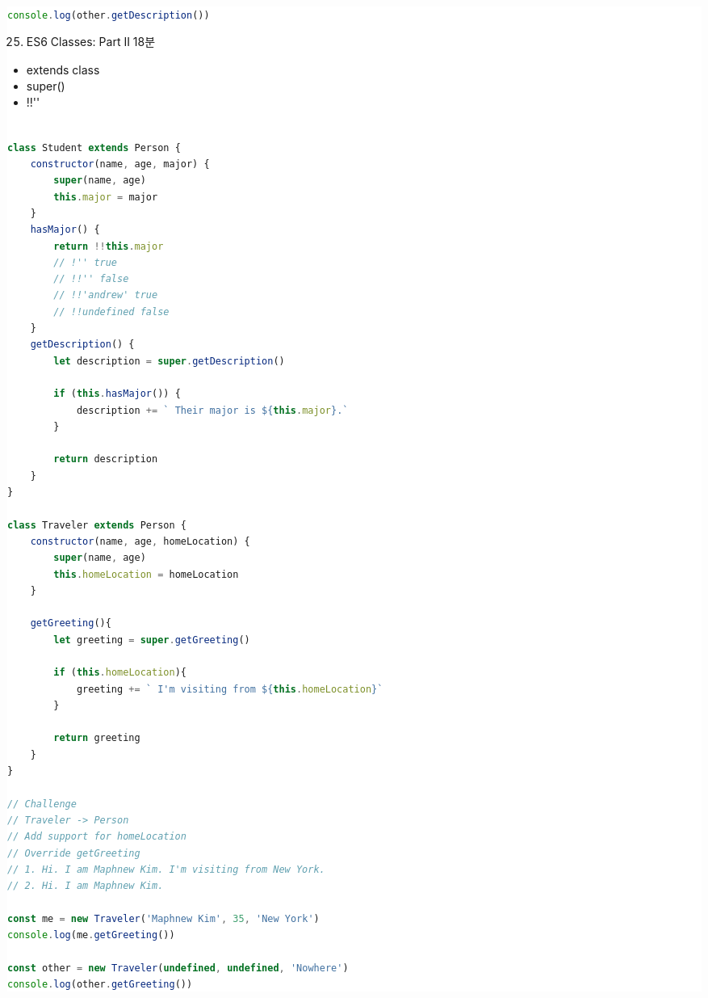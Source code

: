 ```JavaScript
console.log(other.getDescription())
```

25. ES6 Classes: Part II
18분

- extends class
- super()
- !!''

```JavaScript

class Student extends Person {
    constructor(name, age, major) {
        super(name, age)
        this.major = major
    }
    hasMajor() {
        return !!this.major
        // !'' true
        // !!'' false
        // !!'andrew' true
        // !!undefined false
    }
    getDescription() {
        let description = super.getDescription()

        if (this.hasMajor()) {
            description += ` Their major is ${this.major}.`
        }

        return description
    }
}

class Traveler extends Person {
    constructor(name, age, homeLocation) {
        super(name, age)
        this.homeLocation = homeLocation
    }

    getGreeting(){
        let greeting = super.getGreeting()

        if (this.homeLocation){
            greeting += ` I'm visiting from ${this.homeLocation}`
        }

        return greeting
    }
}

// Challenge
// Traveler -> Person
// Add support for homeLocation
// Override getGreeting
// 1. Hi. I am Maphnew Kim. I'm visiting from New York.
// 2. Hi. I am Maphnew Kim.

const me = new Traveler('Maphnew Kim', 35, 'New York')
console.log(me.getGreeting())

const other = new Traveler(undefined, undefined, 'Nowhere')
console.log(other.getGreeting())
```